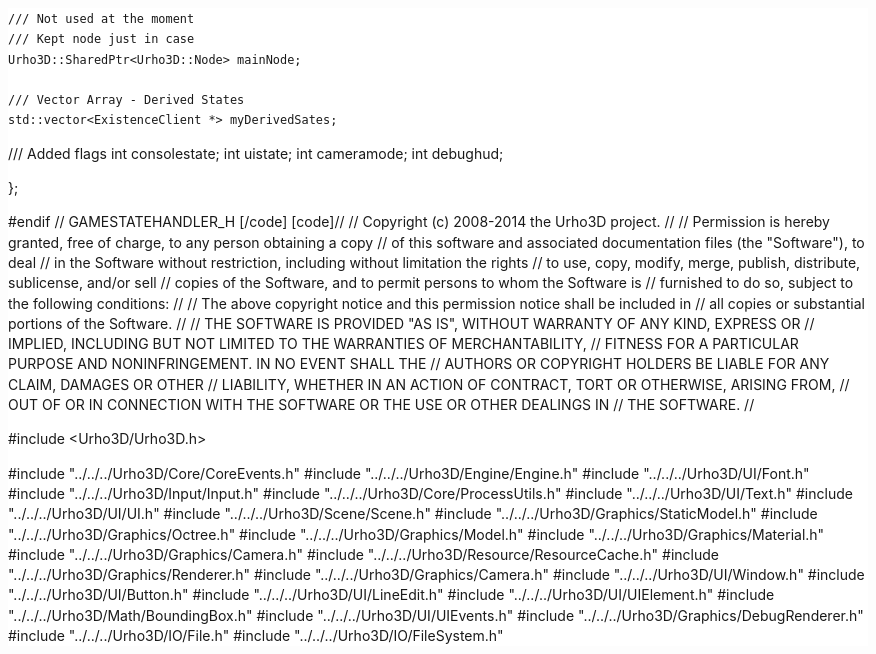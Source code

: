     /// Not used at the moment
    /// Kept node just in case
    Urho3D::SharedPtr<Urho3D::Node> mainNode;

    /// Vector Array - Derived States
    std::vector<ExistenceClient *> myDerivedSates;

/// Added flags
    int consolestate;
    int uistate;
    int cameramode;
    int debughud;


};

#endif // GAMESTATEHANDLER_H
[/code]
[code]//
// Copyright (c) 2008-2014 the Urho3D project.
//
// Permission is hereby granted, free of charge, to any person obtaining a copy
// of this software and associated documentation files (the "Software"), to deal
// in the Software without restriction, including without limitation the rights
// to use, copy, modify, merge, publish, distribute, sublicense, and/or sell
// copies of the Software, and to permit persons to whom the Software is
// furnished to do so, subject to the following conditions:
//
// The above copyright notice and this permission notice shall be included in
// all copies or substantial portions of the Software.
//
// THE SOFTWARE IS PROVIDED "AS IS", WITHOUT WARRANTY OF ANY KIND, EXPRESS OR
// IMPLIED, INCLUDING BUT NOT LIMITED TO THE WARRANTIES OF MERCHANTABILITY,
// FITNESS FOR A PARTICULAR PURPOSE AND NONINFRINGEMENT. IN NO EVENT SHALL THE
// AUTHORS OR COPYRIGHT HOLDERS BE LIABLE FOR ANY CLAIM, DAMAGES OR OTHER
// LIABILITY, WHETHER IN AN ACTION OF CONTRACT, TORT OR OTHERWISE, ARISING FROM,
// OUT OF OR IN CONNECTION WITH THE SOFTWARE OR THE USE OR OTHER DEALINGS IN
// THE SOFTWARE.
//

#include <Urho3D/Urho3D.h>

#include "../../../Urho3D/Core/CoreEvents.h"
#include "../../../Urho3D/Engine/Engine.h"
#include "../../../Urho3D/UI/Font.h"
#include "../../../Urho3D/Input/Input.h"
#include "../../../Urho3D/Core/ProcessUtils.h"
#include "../../../Urho3D/UI/Text.h"
#include "../../../Urho3D/UI/UI.h"
#include "../../../Urho3D/Scene/Scene.h"
#include "../../../Urho3D/Graphics/StaticModel.h"
#include "../../../Urho3D/Graphics/Octree.h"
#include "../../../Urho3D/Graphics/Model.h"
#include "../../../Urho3D/Graphics/Material.h"
#include "../../../Urho3D/Graphics/Camera.h"
#include "../../../Urho3D/Resource/ResourceCache.h"
#include "../../../Urho3D/Graphics/Renderer.h"
#include "../../../Urho3D/Graphics/Camera.h"
#include "../../../Urho3D/UI/Window.h"
#include "../../../Urho3D/UI/Button.h"
#include "../../../Urho3D/UI/LineEdit.h"
#include "../../../Urho3D/UI/UIElement.h"
#include "../../../Urho3D/Math/BoundingBox.h"
#include "../../../Urho3D/UI/UIEvents.h"
#include "../../../Urho3D/Graphics/DebugRenderer.h"
#include "../../../Urho3D/IO/File.h"
#include "../../../Urho3D/IO/FileSystem.h"